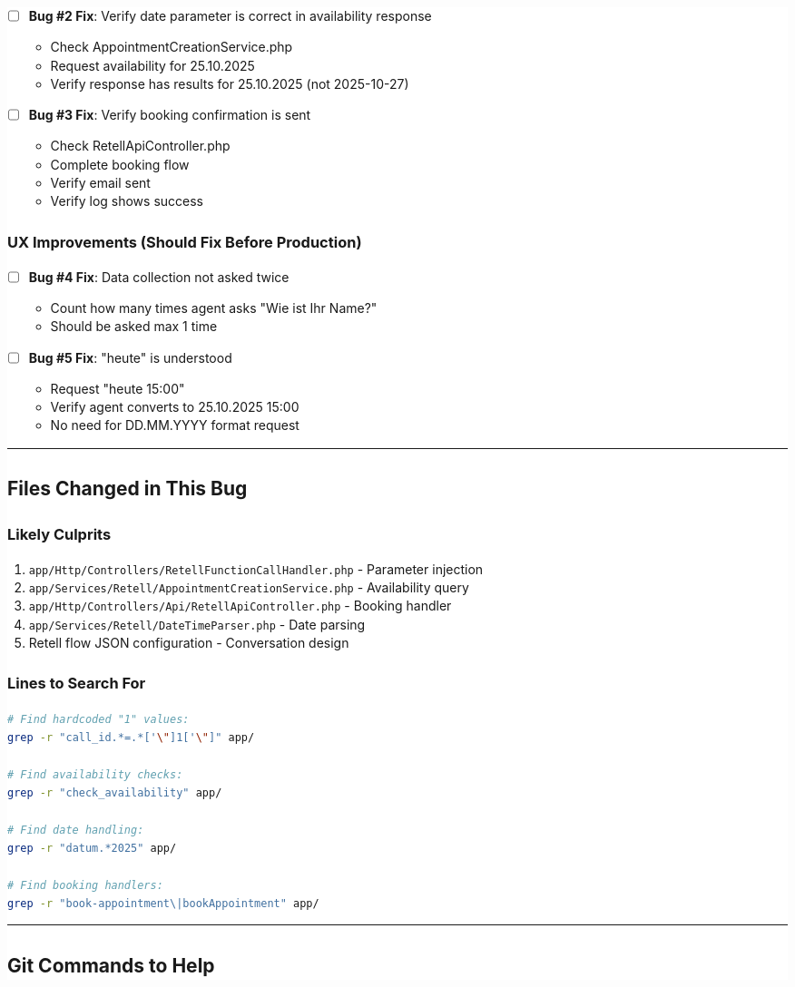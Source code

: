 - [ ] **Bug #2 Fix**: Verify date parameter is correct in availability response
  - Check AppointmentCreationService.php
  - Request availability for 25.10.2025
  - Verify response has results for 25.10.2025 (not 2025-10-27)

- [ ] **Bug #3 Fix**: Verify booking confirmation is sent
  - Check RetellApiController.php
  - Complete booking flow
  - Verify email sent
  - Verify log shows success

### UX Improvements (Should Fix Before Production)

- [ ] **Bug #4 Fix**: Data collection not asked twice
  - Count how many times agent asks "Wie ist Ihr Name?"
  - Should be asked max 1 time

- [ ] **Bug #5 Fix**: "heute" is understood
  - Request "heute 15:00"
  - Verify agent converts to 25.10.2025 15:00
  - No need for DD.MM.YYYY format request

---

## Files Changed in This Bug

### Likely Culprits
1. `app/Http/Controllers/RetellFunctionCallHandler.php` - Parameter injection
2. `app/Services/Retell/AppointmentCreationService.php` - Availability query
3. `app/Http/Controllers/Api/RetellApiController.php` - Booking handler
4. `app/Services/Retell/DateTimeParser.php` - Date parsing
5. Retell flow JSON configuration - Conversation design

### Lines to Search For
```bash
# Find hardcoded "1" values:
grep -r "call_id.*=.*['\"]1['\"]" app/

# Find availability checks:
grep -r "check_availability" app/

# Find date handling:
grep -r "datum.*2025" app/

# Find booking handlers:
grep -r "book-appointment\|bookAppointment" app/
```

---

## Git Commands to Help
